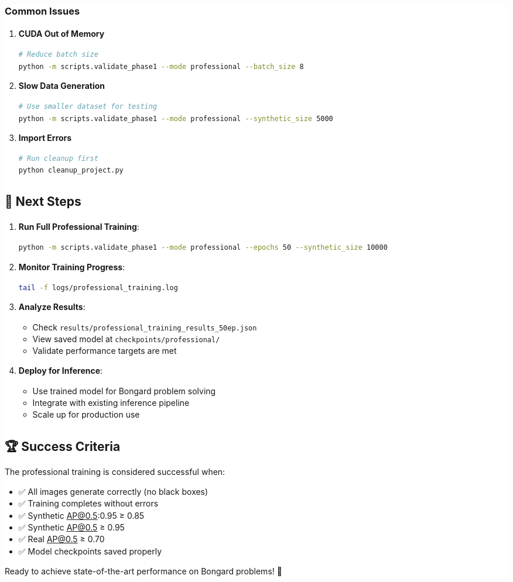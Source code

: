 ### Common Issues

1. **CUDA Out of Memory**
   ```bash
   # Reduce batch size
   python -m scripts.validate_phase1 --mode professional --batch_size 8
   ```

2. **Slow Data Generation**
   ```bash
   # Use smaller dataset for testing
   python -m scripts.validate_phase1 --mode professional --synthetic_size 5000
   ```

3. **Import Errors**
   ```bash
   # Run cleanup first
   python cleanup_project.py
   ```

## 🎯 Next Steps

1. **Run Full Professional Training**:
   ```bash
   python -m scripts.validate_phase1 --mode professional --epochs 50 --synthetic_size 10000
   ```

2. **Monitor Training Progress**:
   ```bash
   tail -f logs/professional_training.log
   ```

3. **Analyze Results**:
   - Check `results/professional_training_results_50ep.json`
   - View saved model at `checkpoints/professional/`
   - Validate performance targets are met

4. **Deploy for Inference**:
   - Use trained model for Bongard problem solving
   - Integrate with existing inference pipeline
   - Scale up for production use

## 🏆 Success Criteria

The professional training is considered successful when:
- ✅ All images generate correctly (no black boxes)
- ✅ Training completes without errors
- ✅ Synthetic AP@0.5:0.95 ≥ 0.85
- ✅ Synthetic AP@0.5 ≥ 0.95  
- ✅ Real AP@0.5 ≥ 0.70
- ✅ Model checkpoints saved properly

Ready to achieve state-of-the-art performance on Bongard problems! 🚀
